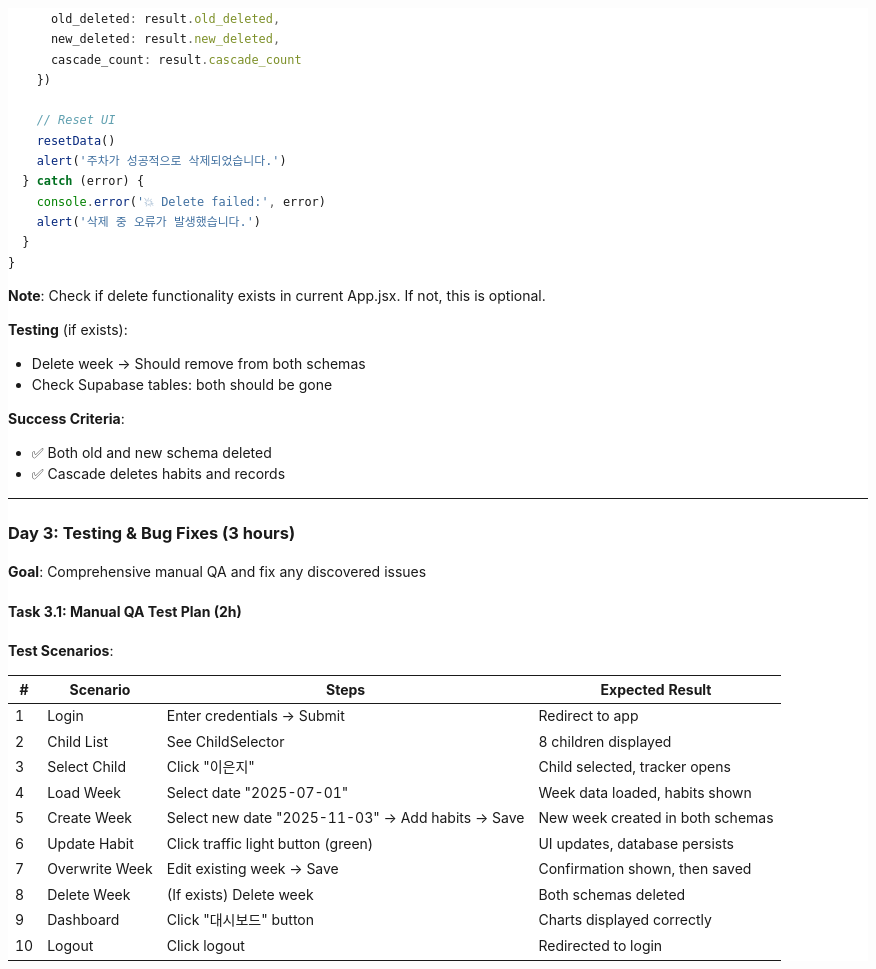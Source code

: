 ```javascript
      old_deleted: result.old_deleted,
      new_deleted: result.new_deleted,
      cascade_count: result.cascade_count
    })

    // Reset UI
    resetData()
    alert('주차가 성공적으로 삭제되었습니다.')
  } catch (error) {
    console.error('💥 Delete failed:', error)
    alert('삭제 중 오류가 발생했습니다.')
  }
}
```

**Note**: Check if delete functionality exists in current App.jsx. If not, this is optional.

**Testing** (if exists):
- Delete week → Should remove from both schemas
- Check Supabase tables: both should be gone

**Success Criteria**:
- ✅ Both old and new schema deleted
- ✅ Cascade deletes habits and records

---

### Day 3: Testing & Bug Fixes (3 hours)

**Goal**: Comprehensive manual QA and fix any discovered issues

#### Task 3.1: Manual QA Test Plan (2h)

**Test Scenarios**:

| # | Scenario | Steps | Expected Result |
|---|----------|-------|-----------------|
| 1 | Login | Enter credentials → Submit | Redirect to app |
| 2 | Child List | See ChildSelector | 8 children displayed |
| 3 | Select Child | Click "이은지" | Child selected, tracker opens |
| 4 | Load Week | Select date "2025-07-01" | Week data loaded, habits shown |
| 5 | Create Week | Select new date "2025-11-03" → Add habits → Save | New week created in both schemas |
| 6 | Update Habit | Click traffic light button (green) | UI updates, database persists |
| 7 | Overwrite Week | Edit existing week → Save | Confirmation shown, then saved |
| 8 | Delete Week | (If exists) Delete week | Both schemas deleted |
| 9 | Dashboard | Click "대시보드" button | Charts displayed correctly |
| 10 | Logout | Click logout | Redirected to login |
